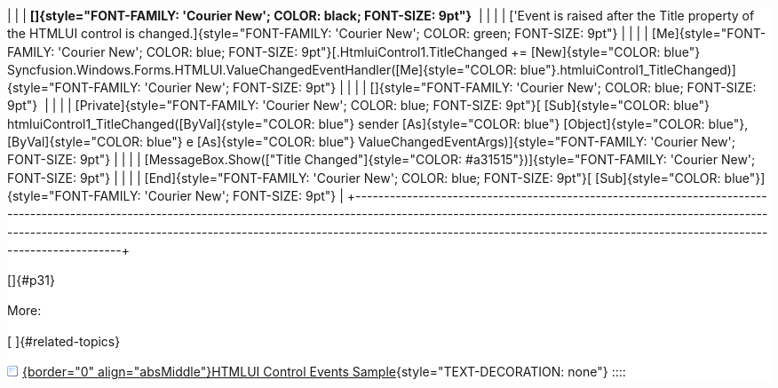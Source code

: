 |                                                                                                                                                                                                                                                                                                                                                                      |
| **[]{style="FONT-FAMILY: 'Courier New'; COLOR: black; FONT-SIZE: 9pt"}**                                                                                                                                                                                                                                                                                             |
|                                                                                                                                                                                                                                                                                                                                                                      |
| [\'Event is raised after the Title property of the HTMLUI control is changed.]{style="FONT-FAMILY: 'Courier New'; COLOR: green; FONT-SIZE: 9pt"}                                                                                                                                                                                                                     |
|                                                                                                                                                                                                                                                                                                                                                                      |
| [Me]{style="FONT-FAMILY: 'Courier New'; COLOR: blue; FONT-SIZE: 9pt"}[.HtmluiControl1.TitleChanged += [New]{style="COLOR: blue"} Syncfusion.Windows.Forms.HTMLUI.ValueChangedEventHandler([Me]{style="COLOR: blue"}.htmluiControl1_TitleChanged)]{style="FONT-FAMILY: 'Courier New'; FONT-SIZE: 9pt"}                                                                |
|                                                                                                                                                                                                                                                                                                                                                                      |
| []{style="FONT-FAMILY: 'Courier New'; COLOR: blue; FONT-SIZE: 9pt"}                                                                                                                                                                                                                                                                                                  |
|                                                                                                                                                                                                                                                                                                                                                                      |
| [Private]{style="FONT-FAMILY: 'Courier New'; COLOR: blue; FONT-SIZE: 9pt"}[ [Sub]{style="COLOR: blue"} htmluiControl1_TitleChanged([ByVal]{style="COLOR: blue"} sender [As]{style="COLOR: blue"} [Object]{style="COLOR: blue"}, [ByVal]{style="COLOR: blue"} e [As]{style="COLOR: blue"} ValueChangedEventArgs)]{style="FONT-FAMILY: 'Courier New'; FONT-SIZE: 9pt"} |
|                                                                                                                                                                                                                                                                                                                                                                      |
| [MessageBox.Show([\"Title Changed\"]{style="COLOR: #a31515"})]{style="FONT-FAMILY: 'Courier New'; FONT-SIZE: 9pt"}                                                                                                                                                                                                                                                   |
|                                                                                                                                                                                                                                                                                                                                                                      |
| [End]{style="FONT-FAMILY: 'Courier New'; COLOR: blue; FONT-SIZE: 9pt"}[ [Sub]{style="COLOR: blue"}]{style="FONT-FAMILY: 'Courier New'; FONT-SIZE: 9pt"}                                                                                                                                                                                                              |
+----------------------------------------------------------------------------------------------------------------------------------------------------------------------------------------------------------------------------------------------------------------------------------------------------------------------------------------------------------------------+

[]{#p31} 

More:

[ ]{#related-topics}

[![](button.gif){border="0" align="absMiddle"}HTMLUI Control Events Sample](ms-xhelp:///?Id=e7ae5d92-59f0-4b53-8074-bd5a950fb905){style="TEXT-DECORATION: none"}
::::
